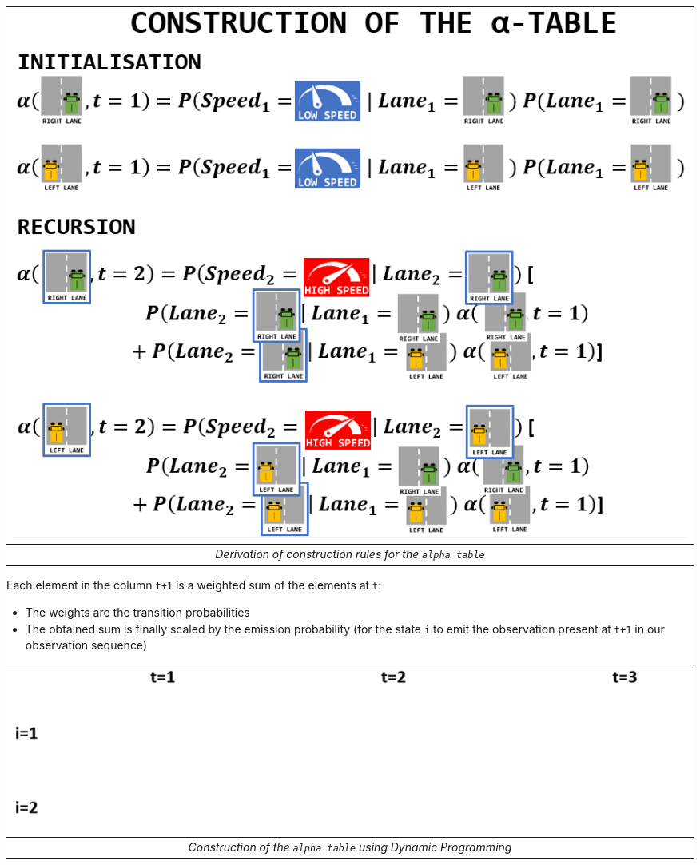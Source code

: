 | ![Derivation of construction rules for the `alpha table`](docs/alpha_derivation.PNG "Derivation of construction rules for the `alpha table`")  | 
|:--:| 
| *Derivation of construction rules for the `alpha table`* |

Each element in the column `t+1` is a weighted sum of the elements at `t`:
- The weights are the transition probabilities
- The obtained sum is finally scaled by the emission probability (for the state `i` to emit the observation present at `t+1` in our observation sequence)
	

| ![Construction of the `alpha table` using Dynamic Programming](docs/alpha_table.gif "Construction of the `alpha table` using Dynamic Programming")  | 
|:--:| 
| *Construction of the `alpha table` using Dynamic Programming* |

